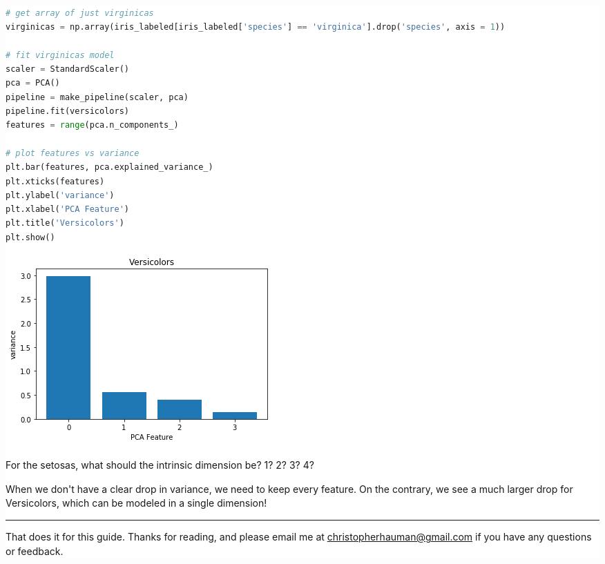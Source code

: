 

```python
# get array of just virginicas
virginicas = np.array(iris_labeled[iris_labeled['species'] == 'virginica'].drop('species', axis = 1))

# fit virginicas model
scaler = StandardScaler()
pca = PCA()
pipeline = make_pipeline(scaler, pca)
pipeline.fit(versicolors)
features = range(pca.n_components_)

# plot features vs variance
plt.bar(features, pca.explained_variance_)
plt.xticks(features)
plt.ylabel('variance')
plt.xlabel('PCA Feature')
plt.title('Versicolors')
plt.show()
```


![png](output_33_0.png)


For the setosas, what should the intrinsic dimension be? 1? 2? 3? 4? 
<br>

When we don't have a clear drop in variance, we need to keep every feature. On the contrary, we see a much larger drop for Versicolors, which can be modeled in a single dimension!
***
That does it for this guide. Thanks for reading, and please email me at christopherhauman@gmail.com if you have any questions or feedback.
